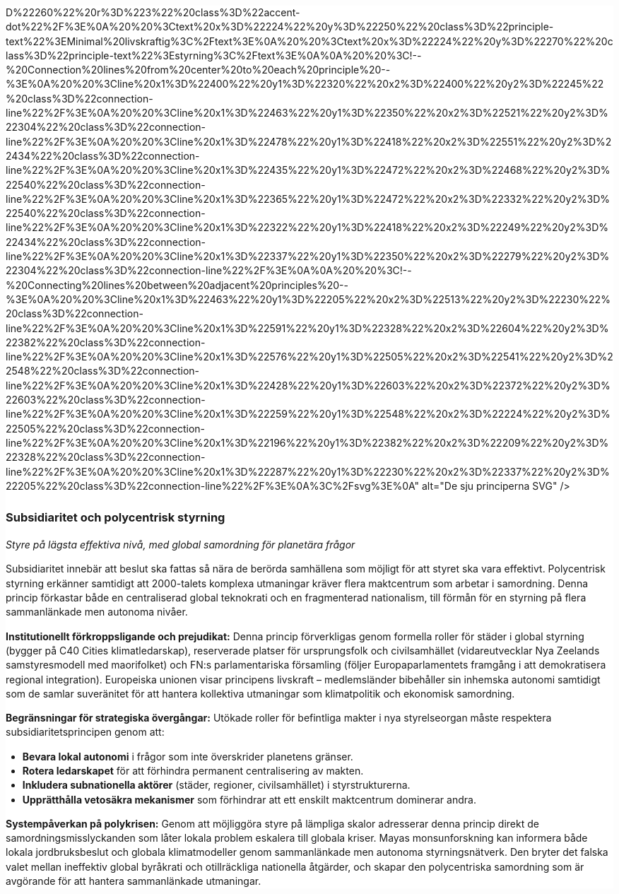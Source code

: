 D%22260%22%20r%3D%223%22%20class%3D%22accent-dot%22%2F%3E%0A%20%20%3Ctext%20x%3D%22224%22%20y%3D%22250%22%20class%3D%22principle-text%22%3EMinimal%20livskraftig%3C%2Ftext%3E%0A%20%20%3Ctext%20x%3D%22224%22%20y%3D%22270%22%20class%3D%22principle-text%22%3Estyrning%3C%2Ftext%3E%0A%0A%20%20%3C!--%20Connection%20lines%20from%20center%20to%20each%20principle%20--%3E%0A%20%20%3Cline%20x1%3D%22400%22%20y1%3D%22320%22%20x2%3D%22400%22%20y2%3D%22245%22%20class%3D%22connection-line%22%2F%3E%0A%20%20%3Cline%20x1%3D%22463%22%20y1%3D%22350%22%20x2%3D%22521%22%20y2%3D%22304%22%20class%3D%22connection-line%22%2F%3E%0A%20%20%3Cline%20x1%3D%22478%22%20y1%3D%22418%22%20x2%3D%22551%22%20y2%3D%22434%22%20class%3D%22connection-line%22%2F%3E%0A%20%20%3Cline%20x1%3D%22435%22%20y1%3D%22472%22%20x2%3D%22468%22%20y2%3D%22540%22%20class%3D%22connection-line%22%2F%3E%0A%20%20%3Cline%20x1%3D%22365%22%20y1%3D%22472%22%20x2%3D%22332%22%20y2%3D%22540%22%20class%3D%22connection-line%22%2F%3E%0A%20%20%3Cline%20x1%3D%22322%22%20y1%3D%22418%22%20x2%3D%22249%22%20y2%3D%22434%22%20class%3D%22connection-line%22%2F%3E%0A%20%20%3Cline%20x1%3D%22337%22%20y1%3D%22350%22%20x2%3D%22279%22%20y2%3D%22304%22%20class%3D%22connection-line%22%2F%3E%0A%0A%20%20%3C!--%20Connecting%20lines%20between%20adjacent%20principles%20--%3E%0A%20%20%3Cline%20x1%3D%22463%22%20y1%3D%22205%22%20x2%3D%22513%22%20y2%3D%22230%22%20class%3D%22connection-line%22%2F%3E%0A%20%20%3Cline%20x1%3D%22591%22%20y1%3D%22328%22%20x2%3D%22604%22%20y2%3D%22382%22%20class%3D%22connection-line%22%2F%3E%0A%20%20%3Cline%20x1%3D%22576%22%20y1%3D%22505%22%20x2%3D%22541%22%20y2%3D%22548%22%20class%3D%22connection-line%22%2F%3E%0A%20%20%3Cline%20x1%3D%22428%22%20y1%3D%22603%22%20x2%3D%22372%22%20y2%3D%22603%22%20class%3D%22connection-line%22%2F%3E%0A%20%20%3Cline%20x1%3D%22259%22%20y1%3D%22548%22%20x2%3D%22224%22%20y2%3D%22505%22%20class%3D%22connection-line%22%2F%3E%0A%20%20%3Cline%20x1%3D%22196%22%20y1%3D%22382%22%20x2%3D%22209%22%20y2%3D%22328%22%20class%3D%22connection-line%22%2F%3E%0A%20%20%3Cline%20x1%3D%22287%22%20y1%3D%22230%22%20x2%3D%22337%22%20y2%3D%22205%22%20class%3D%22connection-line%22%2F%3E%0A%3C%2Fsvg%3E%0A" alt="De sju principerna SVG" /></div>

### <a id="subsidiaritet-policentricitet"></a>Subsidiaritet och polycentrisk styrning
*Styre på lägsta effektiva nivå, med global samordning för planetära frågor*

Subsidiaritet innebär att beslut ska fattas så nära de berörda samhällena som möjligt för att styret ska vara effektivt. Polycentrisk styrning erkänner samtidigt att 2000-talets komplexa utmaningar kräver flera maktcentrum som arbetar i samordning. Denna princip förkastar både en centraliserad global teknokrati och en fragmenterad nationalism, till förmån för en styrning på flera sammanlänkade men autonoma nivåer.

**Institutionellt förkroppsligande och prejudikat:** Denna princip förverkligas genom formella roller för städer i global styrning (bygger på C40 Cities klimatledarskap), reserverade platser för ursprungsfolk och civilsamhället (vidareutvecklar Nya Zeelands samstyresmodell med maorifolket) och FN:s parlamentariska församling (följer Europaparlamentets framgång i att demokratisera regional integration). Europeiska unionen visar principens livskraft – medlemsländer bibehåller sin inhemska autonomi samtidigt som de samlar suveränitet för att hantera kollektiva utmaningar som klimatpolitik och ekonomisk samordning.

**Begränsningar för strategiska övergångar:** Utökade roller för befintliga makter i nya styrelseorgan måste respektera subsidiaritetsprincipen genom att:
-   **Bevara lokal autonomi** i frågor som inte överskrider planetens gränser.
-   **Rotera ledarskapet** för att förhindra permanent centralisering av makten.
-   **Inkludera subnationella aktörer** (städer, regioner, civilsamhället) i styrstrukturerna.
-   **Upprätthålla vetosäkra mekanismer** som förhindrar att ett enskilt maktcentrum dominerar andra.

**Systempåverkan på polykrisen:** Genom att möjliggöra styre på lämpliga skalor adresserar denna princip direkt de samordningsmisslyckanden som låter lokala problem eskalera till globala kriser. Mayas monsunforskning kan informera både lokala jordbruksbeslut och globala klimatmodeller genom sammanlänkade men autonoma styrningsnätverk. Den bryter det falska valet mellan ineffektiv global byråkrati och otillräckliga nationella åtgärder, och skapar den polycentriska samordning som är avgörande för att hantera sammanlänkade utmaningar.
